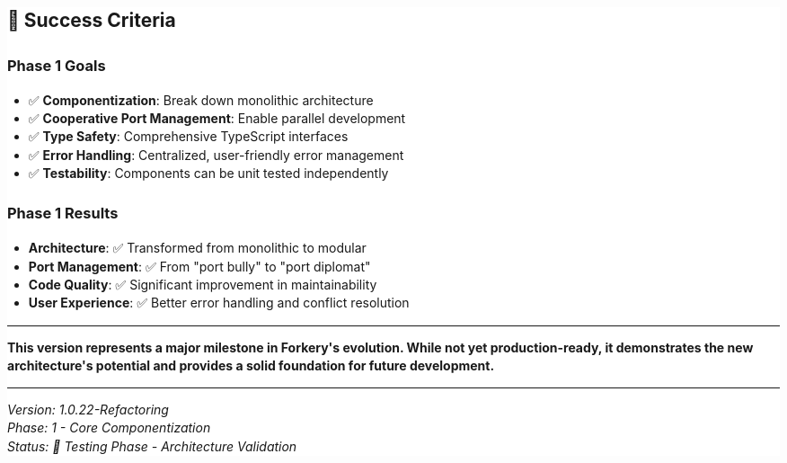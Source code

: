 
## 🎯 **Success Criteria**

### **Phase 1 Goals**
- ✅ **Componentization**: Break down monolithic architecture
- ✅ **Cooperative Port Management**: Enable parallel development
- ✅ **Type Safety**: Comprehensive TypeScript interfaces
- ✅ **Error Handling**: Centralized, user-friendly error management
- ✅ **Testability**: Components can be unit tested independently

### **Phase 1 Results**
- **Architecture**: ✅ Transformed from monolithic to modular
- **Port Management**: ✅ From "port bully" to "port diplomat"
- **Code Quality**: ✅ Significant improvement in maintainability
- **User Experience**: ✅ Better error handling and conflict resolution

---

**This version represents a major milestone in Forkery's evolution. While not yet production-ready, it demonstrates the new architecture's potential and provides a solid foundation for future development.**

---

*Version: 1.0.22-Refactoring*  
*Phase: 1 - Core Componentization*  
*Status: 🧪 Testing Phase - Architecture Validation*
